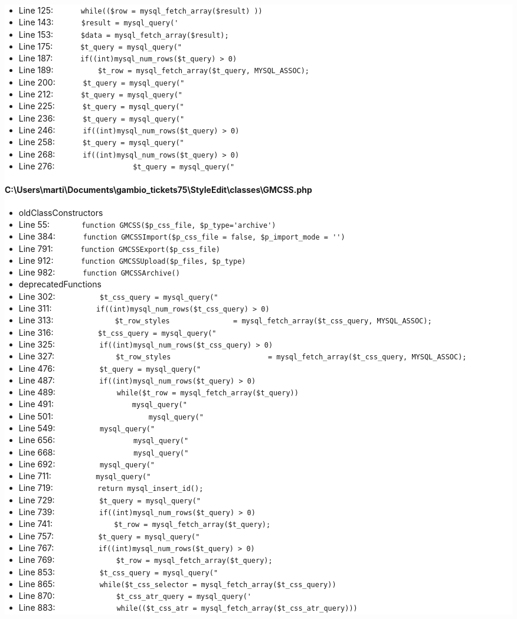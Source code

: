  * Line 125: `    	while(($row = mysql_fetch_array($result) ))`
 * Line 143: `    	$result = mysql_query('`
 * Line 153: `    	$data = mysql_fetch_array($result);`
 * Line 175: `		$t_query = mysql_query("`
 * Line 187: `		if((int)mysql_num_rows($t_query) > 0)`
 * Line 189: `			$t_row = mysql_fetch_array($t_query, MYSQL_ASSOC);`
 * Line 200: `		$t_query = mysql_query("`
 * Line 212: `		$t_query = mysql_query("`
 * Line 225: `		$t_query = mysql_query("`
 * Line 236: `		$t_query = mysql_query("`
 * Line 246: `		if((int)mysql_num_rows($t_query) > 0)`
 * Line 258: `		$t_query = mysql_query("`
 * Line 268: `		if((int)mysql_num_rows($t_query) > 0)`
 * Line 276: `					$t_query = mysql_query("`

#### C:\Users\marti\Documents\gambio_tickets75\StyleEdit\classes\GMCSS.php
* oldClassConstructors
 * Line 55: `		function GMCSS($p_css_file, $p_type='archive')`
 * Line 384: `		function GMCSSImport($p_css_file = false, $p_import_mode = '')`
 * Line 791: `		function GMCSSExport($p_css_file)`
 * Line 912: `		function GMCSSUpload($p_files, $p_type)`
 * Line 982: `		function GMCSSArchive()`
* deprecatedFunctions
 * Line 302: `			$t_css_query = mysql_query("`
 * Line 311: `			if((int)mysql_num_rows($t_css_query) > 0)`
 * Line 313: `				$t_row_styles				= mysql_fetch_array($t_css_query, MYSQL_ASSOC);`
 * Line 316: `			$t_css_query = mysql_query("`
 * Line 325: `			if((int)mysql_num_rows($t_css_query) > 0)`
 * Line 327: `				$t_row_styles						= mysql_fetch_array($t_css_query, MYSQL_ASSOC);`
 * Line 476: `			$t_query = mysql_query("`
 * Line 487: `			if((int)mysql_num_rows($t_query) > 0)`
 * Line 489: `				while($t_row = mysql_fetch_array($t_query))`
 * Line 491: `					mysql_query("`
 * Line 501: `						mysql_query("`
 * Line 549: `			mysql_query("`
 * Line 656: `					mysql_query("`
 * Line 668: `					mysql_query("`
 * Line 692: `			mysql_query("`
 * Line 711: `			mysql_query("`
 * Line 719: `			return mysql_insert_id();`
 * Line 729: `			$t_query = mysql_query("`
 * Line 739: `			if((int)mysql_num_rows($t_query) > 0)`
 * Line 741: `				$t_row = mysql_fetch_array($t_query);`
 * Line 757: `			$t_query = mysql_query("`
 * Line 767: `			if((int)mysql_num_rows($t_query) > 0)`
 * Line 769: `				$t_row = mysql_fetch_array($t_query);`
 * Line 853: `			$t_css_query = mysql_query("`
 * Line 865: `			while($t_css_selector = mysql_fetch_array($t_css_query))`
 * Line 870: `				$t_css_atr_query = mysql_query('`
 * Line 883: `				while(($t_css_atr = mysql_fetch_array($t_css_atr_query)))`
